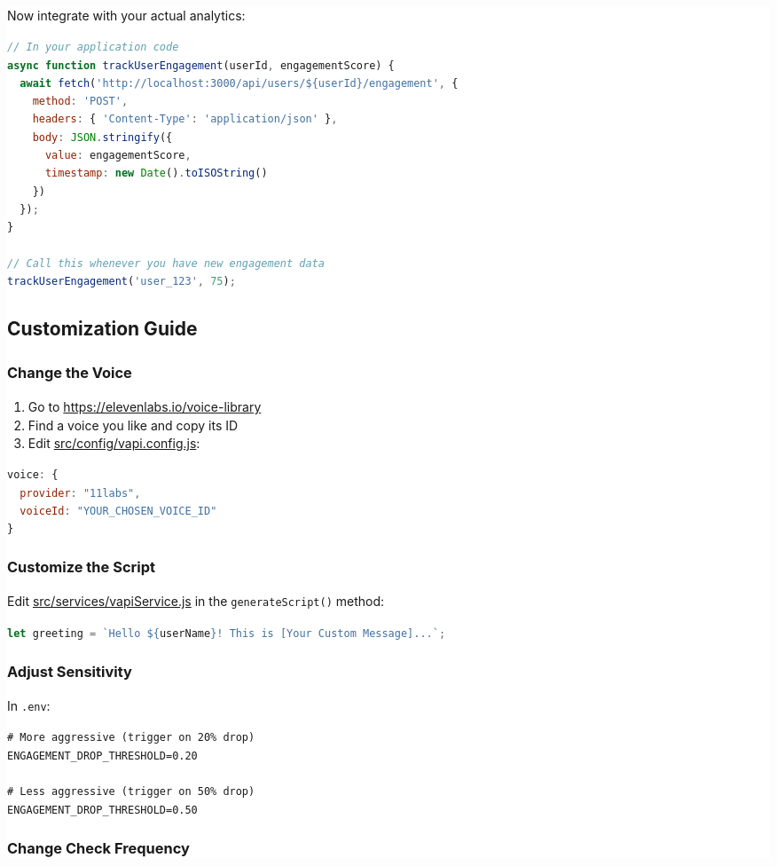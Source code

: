 Now integrate with your actual analytics:

```javascript
// In your application code
async function trackUserEngagement(userId, engagementScore) {
  await fetch('http://localhost:3000/api/users/${userId}/engagement', {
    method: 'POST',
    headers: { 'Content-Type': 'application/json' },
    body: JSON.stringify({
      value: engagementScore,
      timestamp: new Date().toISOString()
    })
  });
}

// Call this whenever you have new engagement data
trackUserEngagement('user_123', 75);
```

## Customization Guide

### Change the Voice

1. Go to https://elevenlabs.io/voice-library
2. Find a voice you like and copy its ID
3. Edit [src/config/vapi.config.js](src/config/vapi.config.js):

```javascript
voice: {
  provider: "11labs",
  voiceId: "YOUR_CHOSEN_VOICE_ID"
}
```

### Customize the Script

Edit [src/services/vapiService.js](src/services/vapiService.js) in the `generateScript()` method:

```javascript
let greeting = `Hello ${userName}! This is [Your Custom Message]...`;
```

### Adjust Sensitivity

In `.env`:

```env
# More aggressive (trigger on 20% drop)
ENGAGEMENT_DROP_THRESHOLD=0.20

# Less aggressive (trigger on 50% drop)
ENGAGEMENT_DROP_THRESHOLD=0.50
```

### Change Check Frequency
